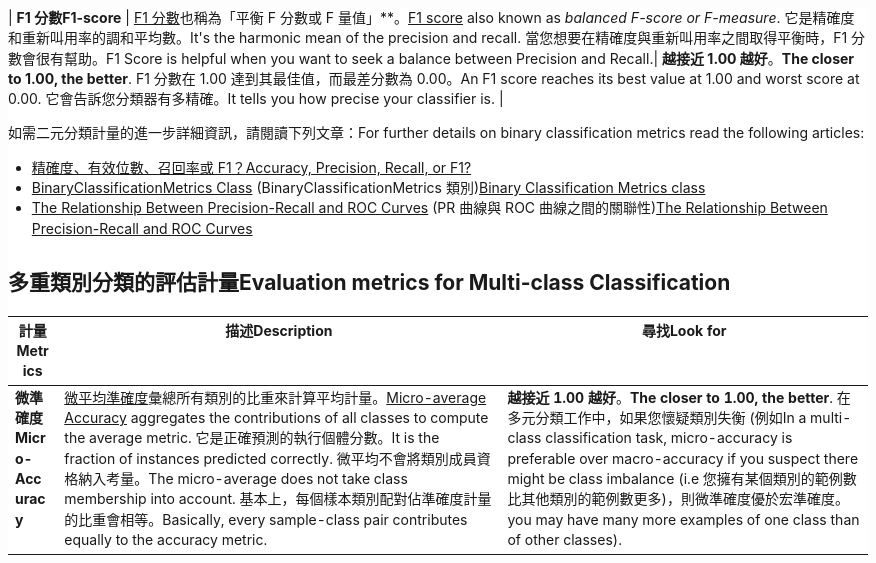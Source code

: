 | <span data-ttu-id="ba1b1-128">**F1 分數**</span><span class="sxs-lookup"><span data-stu-id="ba1b1-128">**F1-score**</span></span> | <span data-ttu-id="ba1b1-129">[F1 分數](https://en.wikipedia.org/wiki/F1_score)也稱為「平衡 F 分數或 F 量值」\*\*。</span><span class="sxs-lookup"><span data-stu-id="ba1b1-129">[F1 score](https://en.wikipedia.org/wiki/F1_score) also known as *balanced F-score or F-measure*.</span></span> <span data-ttu-id="ba1b1-130">它是精確度和重新叫用率的調和平均數。</span><span class="sxs-lookup"><span data-stu-id="ba1b1-130">It's the harmonic mean of the precision and recall.</span></span> <span data-ttu-id="ba1b1-131">當您想要在精確度與重新叫用率之間取得平衡時，F1 分數會很有幫助。</span><span class="sxs-lookup"><span data-stu-id="ba1b1-131">F1 Score is helpful when you want to seek a balance between Precision and Recall.</span></span>| <span data-ttu-id="ba1b1-132">**越接近 1.00 越好**。</span><span class="sxs-lookup"><span data-stu-id="ba1b1-132">**The closer to 1.00, the better**.</span></span>  <span data-ttu-id="ba1b1-133">F1 分數在 1.00 達到其最佳值，而最差分數為 0.00。</span><span class="sxs-lookup"><span data-stu-id="ba1b1-133">An F1 score reaches its best value at 1.00 and worst score at 0.00.</span></span> <span data-ttu-id="ba1b1-134">它會告訴您分類器有多精確。</span><span class="sxs-lookup"><span data-stu-id="ba1b1-134">It tells you how precise your classifier is.</span></span> |

<span data-ttu-id="ba1b1-135">如需二元分類計量的進一步詳細資訊，請閱讀下列文章：</span><span class="sxs-lookup"><span data-stu-id="ba1b1-135">For further details on binary classification metrics read the following articles:</span></span>

- [<span data-ttu-id="ba1b1-136">精確度、有效位數、召回率或 F1？</span><span class="sxs-lookup"><span data-stu-id="ba1b1-136">Accuracy, Precision, Recall, or F1?</span></span>](https://towardsdatascience.com/accuracy-precision-recall-or-f1-331fb37c5cb9)
- <span data-ttu-id="ba1b1-137">[BinaryClassificationMetrics Class](xref:Microsoft.ML.Data.BinaryClassificationMetrics) (BinaryClassificationMetrics 類別)</span><span class="sxs-lookup"><span data-stu-id="ba1b1-137">[Binary Classification Metrics class](xref:Microsoft.ML.Data.BinaryClassificationMetrics)</span></span>
- <span data-ttu-id="ba1b1-138">[The Relationship Between Precision-Recall and ROC Curves](http://pages.cs.wisc.edu/~jdavis/davisgoadrichcamera2.pdf) (PR 曲線與 ROC 曲線之間的關聯性)</span><span class="sxs-lookup"><span data-stu-id="ba1b1-138">[The Relationship Between Precision-Recall and ROC Curves](http://pages.cs.wisc.edu/~jdavis/davisgoadrichcamera2.pdf)</span></span>

## <a name="evaluation-metrics-for-multi-class-classification"></a><span data-ttu-id="ba1b1-139">多重類別分類的評估計量</span><span class="sxs-lookup"><span data-stu-id="ba1b1-139">Evaluation metrics for Multi-class Classification</span></span>

| <span data-ttu-id="ba1b1-140">計量</span><span class="sxs-lookup"><span data-stu-id="ba1b1-140">Metrics</span></span>   |      <span data-ttu-id="ba1b1-141">描述</span><span class="sxs-lookup"><span data-stu-id="ba1b1-141">Description</span></span>      |  <span data-ttu-id="ba1b1-142">尋找</span><span class="sxs-lookup"><span data-stu-id="ba1b1-142">Look for</span></span> |
|-----------|-----------------------|-----------|
| <span data-ttu-id="ba1b1-143">**微準確度**</span><span class="sxs-lookup"><span data-stu-id="ba1b1-143">**Micro-Accuracy**</span></span> |  <span data-ttu-id="ba1b1-144">[微平均準確度](xref:Microsoft.ML.Data.MulticlassClassificationMetrics.MicroAccuracy)彙總所有類別的比重來計算平均計量。</span><span class="sxs-lookup"><span data-stu-id="ba1b1-144">[Micro-average Accuracy](xref:Microsoft.ML.Data.MulticlassClassificationMetrics.MicroAccuracy) aggregates the contributions of all classes to compute the average metric.</span></span> <span data-ttu-id="ba1b1-145">它是正確預測的執行個體分數。</span><span class="sxs-lookup"><span data-stu-id="ba1b1-145">It is the fraction of instances predicted correctly.</span></span> <span data-ttu-id="ba1b1-146">微平均不會將類別成員資格納入考量。</span><span class="sxs-lookup"><span data-stu-id="ba1b1-146">The micro-average does not take class membership into account.</span></span> <span data-ttu-id="ba1b1-147">基本上，每個樣本類別配對佔準確度計量的比重會相等。</span><span class="sxs-lookup"><span data-stu-id="ba1b1-147">Basically, every sample-class pair contributes equally to the accuracy metric.</span></span> | <span data-ttu-id="ba1b1-148">**越接近 1.00 越好**。</span><span class="sxs-lookup"><span data-stu-id="ba1b1-148">**The closer to 1.00, the better**.</span></span> <span data-ttu-id="ba1b1-149">在多元分類工作中，如果您懷疑類別失衡 (例如</span><span class="sxs-lookup"><span data-stu-id="ba1b1-149">In a multi-class classification task, micro-accuracy is preferable over macro-accuracy if you suspect there might be class imbalance (i.e</span></span> <span data-ttu-id="ba1b1-150">您擁有某個類別的範例數比其他類別的範例數更多)，則微準確度優於宏準確度。</span><span class="sxs-lookup"><span data-stu-id="ba1b1-150">you may have many more examples of one class than of other classes).</span></span>|